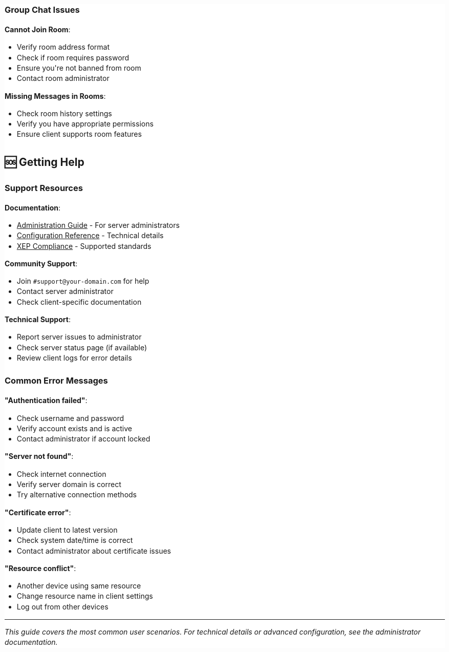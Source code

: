 ### Group Chat Issues

**Cannot Join Room**:

- Verify room address format
- Check if room requires password
- Ensure you're not banned from room
- Contact room administrator

**Missing Messages in Rooms**:

- Check room history settings
- Verify you have appropriate permissions
- Ensure client supports room features

## 🆘 Getting Help

### Support Resources

**Documentation**:

- [Administration Guide](../administration/administration.md) - For server administrators
- [Configuration Reference](../../reference/configuration-reference.md) - Technical details
- [XEP Compliance](../../reference/xep-compliance.md) - Supported standards

**Community Support**:

- Join `#support@your-domain.com` for help
- Contact server administrator
- Check client-specific documentation

**Technical Support**:

- Report server issues to administrator
- Check server status page (if available)
- Review client logs for error details

### Common Error Messages

**"Authentication failed"**:

- Check username and password
- Verify account exists and is active
- Contact administrator if account locked

**"Server not found"**:

- Check internet connection
- Verify server domain is correct
- Try alternative connection methods

**"Certificate error"**:

- Update client to latest version
- Check system date/time is correct
- Contact administrator about certificate issues

**"Resource conflict"**:

- Another device using same resource
- Change resource name in client settings
- Log out from other devices

---

*This guide covers the most common user scenarios. For technical details or advanced configuration, see the administrator documentation.*
